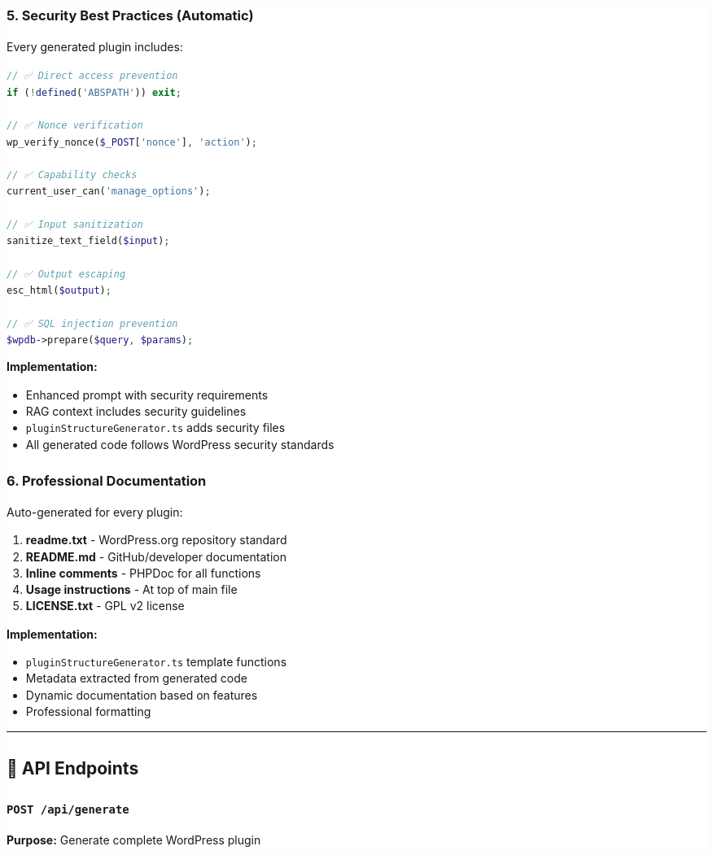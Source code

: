 ### 5. **Security Best Practices (Automatic)**

Every generated plugin includes:

```php
// ✅ Direct access prevention
if (!defined('ABSPATH')) exit;

// ✅ Nonce verification
wp_verify_nonce($_POST['nonce'], 'action');

// ✅ Capability checks
current_user_can('manage_options');

// ✅ Input sanitization
sanitize_text_field($input);

// ✅ Output escaping
esc_html($output);

// ✅ SQL injection prevention
$wpdb->prepare($query, $params);
```

**Implementation:**
- Enhanced prompt with security requirements
- RAG context includes security guidelines
- `pluginStructureGenerator.ts` adds security files
- All generated code follows WordPress security standards

### 6. **Professional Documentation**

Auto-generated for every plugin:

1. **readme.txt** - WordPress.org repository standard
2. **README.md** - GitHub/developer documentation
3. **Inline comments** - PHPDoc for all functions
4. **Usage instructions** - At top of main file
5. **LICENSE.txt** - GPL v2 license

**Implementation:**
- `pluginStructureGenerator.ts` template functions
- Metadata extracted from generated code
- Dynamic documentation based on features
- Professional formatting

---

## 🚀 API Endpoints

### `POST /api/generate`
**Purpose:** Generate complete WordPress plugin
